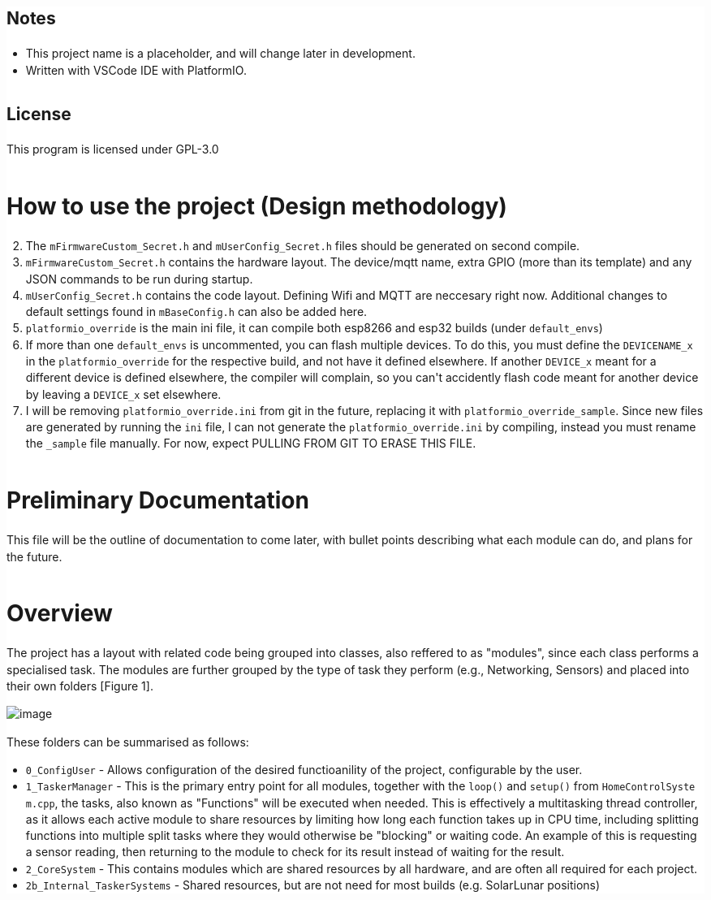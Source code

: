 



## Notes
- This project name is a placeholder, and will change later in development.
- Written with VSCode IDE with PlatformIO.


## License

This program is licensed under GPL-3.0




# How to use the project (Design methodology)


2) The `mFirmwareCustom_Secret.h` and `mUserConfig_Secret.h` files should be generated on second compile.
3) `mFirmwareCustom_Secret.h` contains the hardware layout. The device/mqtt name, extra GPIO (more than its template) and any JSON commands to be run during startup.
4) `mUserConfig_Secret.h` contains the code layout. Defining Wifi and MQTT are neccesary right now. Additional changes to default settings found in `mBaseConfig.h` can also be added here.
5) `platformio_override` is the main ini file, it can compile both esp8266 and esp32 builds (under `default_envs`)
6) If more than one `default_envs` is uncommented, you can flash multiple devices. To do this, you must define the `DEVICENAME_x` in the `platformio_override` for the respective build, and not have it defined elsewhere. If another `DEVICE_x` meant for a different device is defined elsewhere, the compiler will complain, so you can't accidently flash code meant for another device by leaving a `DEVICE_x` set elsewhere. 
7) I will be removing `platformio_override.ini` from git in the future, replacing it with `platformio_override_sample`. Since new files are generated by running the `ini` file, I can not generate the `platformio_override.ini` by compiling, instead you must rename the `_sample` file manually. For now, expect PULLING FROM GIT TO ERASE THIS FILE. 

# Preliminary Documentation

This file will be the outline of documentation to come later, with bullet points describing what each module can do, and plans for the future.

# Overview

The project has a layout with related code being grouped into classes, also reffered to as "modules", since each class performs a specialised task. The modules are further grouped by the type of task they perform (e.g., Networking, Sensors) and placed into their own folders [Figure 1].

![image](https://user-images.githubusercontent.com/35019746/118510354-cc5aa700-b728-11eb-8245-7344dad1cb4a.png)

These folders can be summarised as follows:
  * `0_ConfigUser` - Allows configuration of the desired functioanility of the project, configurable by the user.
  * `1_TaskerManager` - This is the primary entry point for all modules, together with the `loop()` and `setup()` from `HomeControlSystem.cpp`, the tasks, also known as "Functions" will be executed when needed. This is effectively a multitasking thread controller, as it allows each active module to share resources by limiting how long each function takes up in CPU time, including splitting functions into multiple split tasks where they would otherwise be "blocking" or waiting code. An example of this is requesting a sensor reading, then returning to the module to check for its result instead of waiting for the result. 
  * `2_CoreSystem` - This contains modules which are shared resources by all hardware, and are often all required for each project. 
  * `2b_Internal_TaskerSystems` - Shared resources, but are not need for most builds (e.g. SolarLunar positions)